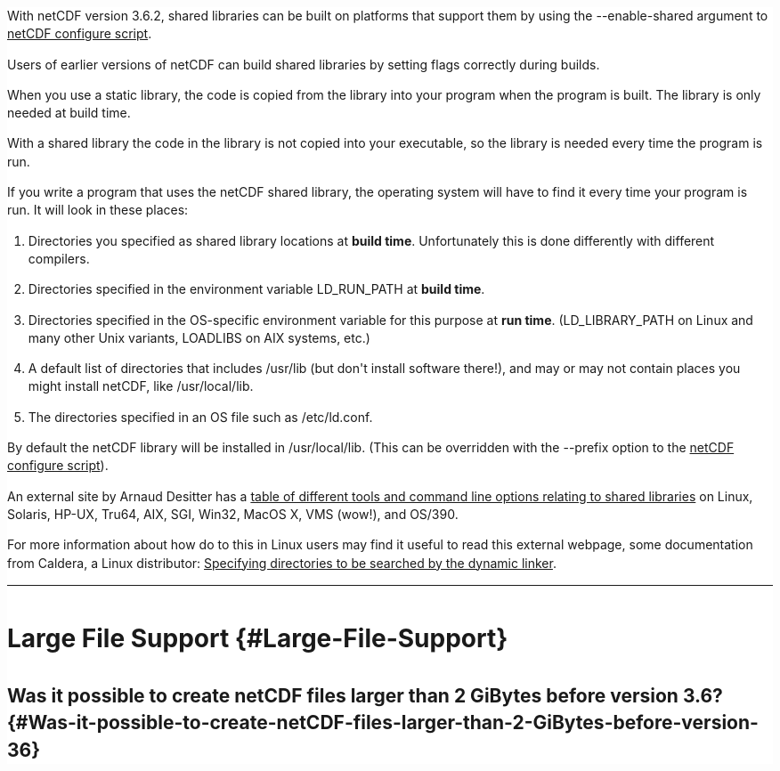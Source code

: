 
With netCDF version 3.6.2, shared libraries can be built on platforms
that support them by using the --enable-shared argument to [netCDF configure script](http://www.unidata.ucar.edu/software/netcdf/docs/netcdf-install/Running-the-configure-Script.html).

Users of earlier versions of netCDF can build shared libraries by
setting flags correctly during builds.

When you use a static library, the code is copied from the library into
your program when the program is built. The library is only needed at
build time.

With a shared library the code in the library is not copied into your
executable, so the library is needed every time the program is run.

If you write a program that uses the netCDF shared library, the
operating system will have to find it every time your program is run. It
will look in these places:

1.  Directories you specified as shared library locations at **build
    time**. Unfortunately this is done differently with different
    compilers.

2.  Directories specified in the environment variable LD\_RUN\_PATH at
    **build time**.

3.  Directories specified in the OS-specific environment variable for
    this purpose at **run time**. (LD\_LIBRARY\_PATH on Linux and many
    other Unix variants, LOADLIBS on AIX systems, etc.)

4.  A default list of directories that includes /usr/lib (but don't
    install software there!), and may or may not contain places you
    might install netCDF, like /usr/local/lib.

5.  The directories specified in an OS file such as /etc/ld.conf.

By default the netCDF library will be installed in /usr/local/lib. (This
can be overridden with the --prefix option to the [netCDF configure script](http://www.unidata.ucar.edu/software/netcdf/docs/netcdf-install/Running-the-configure-Script.html)).

An external site by Arnaud Desitter has a [table of different tools and command line options relating to shared libraries](http://www.fortran-2000.com/ArnaudRecipes/sharedlib.html) on Linux, Solaris, HP-UX, Tru64, AIX, SGI, Win32, MacOS X, VMS (wow!), and OS/390.

For more information about how do to this in Linux users may find it
useful to read this external webpage, some documentation from Caldera, a
Linux distributor: [Specifying directories to be searched by the dynamic linker](http://osr507doc.sco.com/en/tools/ccs_linkedit_dynamic_dirsearch.html).

----------

Large File Support {#Large-File-Support}
================

Was it possible to create netCDF files larger than 2 GiBytes before version 3.6? {#Was-it-possible-to-create-netCDF-files-larger-than-2-GiBytes-before-version-36}
-----------------
